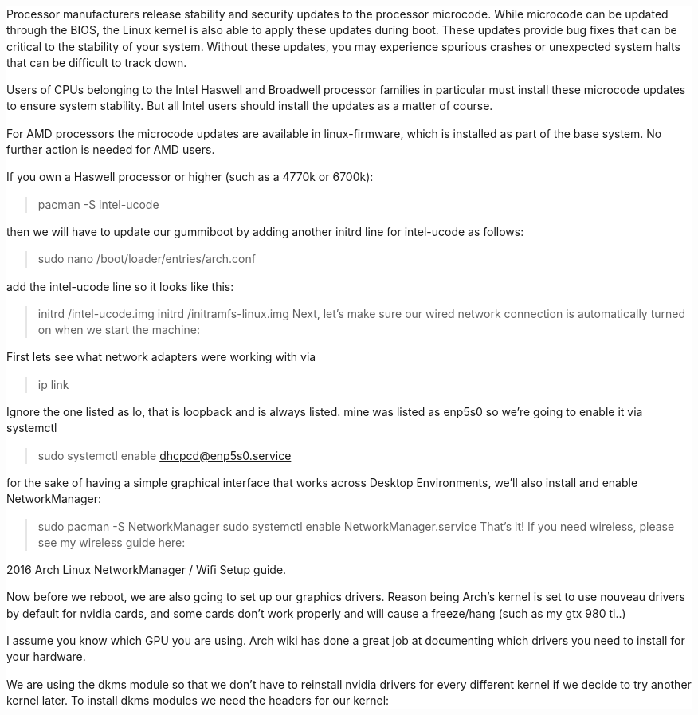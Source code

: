 Processor manufacturers release stability and security updates to the processor microcode. While microcode can be updated through the BIOS, the Linux kernel is also able to apply these updates during boot. These updates provide bug fixes that can be critical to the stability of your system. Without these updates, you
may experience spurious crashes or unexpected system halts that can be difficult to track down.

Users of CPUs belonging to the Intel Haswell and Broadwell processor families in particular must install these microcode updates to ensure system stability. But all Intel users should install the updates as a matter of course.

For AMD processors the microcode updates are available in linux-firmware, which is installed as part of the base system. No further action is needed for AMD users.

If you own a Haswell processor or higher (such as a 4770k or 6700k):

> pacman -S intel-ucode

then we will have to update our gummiboot by adding another initrd line for intel-ucode as follows:

> sudo nano /boot/loader/entries/arch.conf

add the intel-ucode line so it looks like this:

> initrd /intel-ucode.img
> initrd /initramfs-linux.img
Next, let’s make sure our wired network connection is automatically turned on when we start the machine:

First lets see what network adapters were working with via

> ip link

Ignore the one listed as lo, that is loopback and is always listed.
mine was listed as
enp5s0
so we’re going to enable it via systemctl

> sudo systemctl enable dhcpcd@enp5s0.service

for the sake of having a simple graphical interface that works across Desktop Environments, we’ll also install and enable NetworkManager:

> sudo pacman -S NetworkManager
> sudo systemctl enable NetworkManager.service
That’s it! If you need wireless, please see my wireless guide here:

2016 Arch Linux NetworkManager / Wifi Setup guide.


Now before we reboot, we are also going to set up our graphics drivers. Reason being Arch’s kernel is set to use nouveau drivers by default for nvidia cards, and some cards don’t work properly and will cause a freeze/hang (such as my gtx 980 ti..)

I assume you know which GPU you are using. Arch wiki has done a great job at documenting which drivers you need to install for your hardware.

We are using the dkms module so that we don’t have to reinstall nvidia drivers for every different kernel if we decide to try another kernel later. To install dkms modules we need the headers for our kernel:
